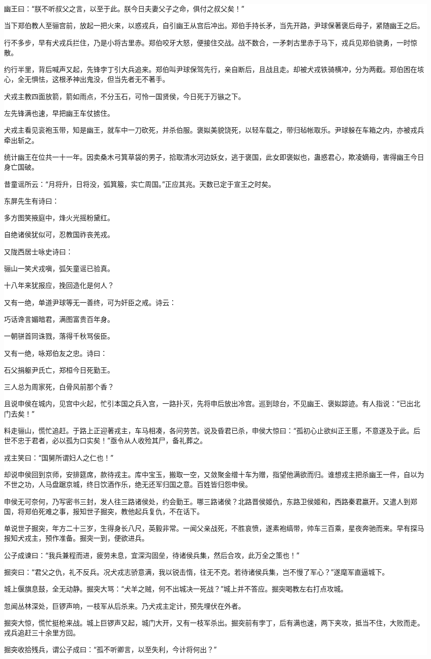 幽王曰：“朕不听叔父之言，以至于此。朕今日夫妻父子之命，俱付之叔父矣！”

当下郑伯教人至骊宫前，放起一把火来，以惑戎兵，自引幽王从宫后冲出。郑伯手持长矛，当先开路，尹球保著褒后母子，紧随幽王之后。

行不多步，早有犬戎兵拦住，乃是小将古里赤。郑伯咬牙大怒，便接住交战。战不数合，一矛刺古里赤于马下，戎兵见郑伯骁勇，一时惊散。

约行半里，背后喊声又起，先锋孛丁引大兵追来。郑伯叫尹球保驾先行，亲自断后，且战且走。却被犬戎铁骑横冲，分为两截。郑伯困在垓心，全无惧怯，这根矛神出鬼没，但当先者无不著手。

犬戎主教四面放箭，箭如雨点，不分玉石，可怜一国贤侯，今日死于万镞之下。

左先锋满也速，早把幽王车仗掳住。

犬戎主看见衮袍玉带，知是幽王，就车中一刀砍死，并杀伯服。褒姒美貌饶死，以轻车载之，带归毡帐取乐。尹球躲在车箱之内，亦被戎兵牵出斩之。

统计幽王在位共一十一年。因卖桑木弓箕草袋的男子，拾取清水河边妖女，逃于褒国，此女即褒姒也，蛊惑君心，欺凌嫡母，害得幽王今日身亡国破。

昔童谣所云：“月将升，日将没，弧箕箙，实亡周国。”正应其兆。天数已定于宣王之时矣。

东屏先生有诗曰：

多方图笑掖庭中，烽火光摇粉黛红。

自绝诸侯犹似可，忍教国祚丧羌戎。

又陇西居士咏史诗曰：

骊山一笑犬戎嗔，弧矢童谣已验真。

十八年来犹报应，挽回造化是何人？

又有一绝，单道尹球等无一善终，可为奸臣之戒。诗云：

巧话谗言媚暗君，满图富贵百年身。

一朝骈首同诛戮，落得千秋骂佞臣。

又有一绝，咏郑伯友之忠。诗曰：

石父捐躯尹氏亡，郑桓今日死勤王。

三人总为周家死，白骨风前那个香？

且说申侯在城内，见宫中火起，忙引本国之兵入宫，一路扑灭，先将申后放出冷宫。巡到琼台，不见幽王、褒姒踪迹。有人指说：“已出北门去矣！”

料走骊山，慌忙追赶。于路上正迎著戎主，车马相凑，各问劳苦。说及昏君已杀，申侯大惊曰：“孤初心止欲纠正王慝，不意遂及于此。后世不忠于君者，必以孤为口实矣！”亟令从人收殓其尸，备礼葬之。

戎主笑曰：“国舅所谓妇人之仁也！”

却说申侯回到京师，安排筵席，款待戎主。库中宝玉，搬取一空，又敛聚金缯十车为赠，指望他满欲而归。谁想戎主把杀幽王一件，自以为不世之功，人马盘踞京城，终日饮酒作乐，绝无还军归国之意。百姓皆归怨申侯。

申侯无可奈何，乃写密书三封，发人往三路诸侯处，约会勤王。哪三路诸侯？北路晋侯姬仇，东路卫侯姬和，西路秦君嬴开。又遣人到郑国，将郑伯死难之事，报知世子掘突，教他起兵复仇，不在话下。

单说世子掘突，年方二十三岁，生得身长八尺，英毅非常。一闻父亲战死，不胜哀愤，遂素袍缟带，帅车三百乘，星夜奔驰而来。早有探马报知犬戎主，预作准备。掘突一到，便欲进兵。

公子成谏曰：“我兵兼程而进，疲劳未息，宜深沟固垒，待诸侯兵集，然后合攻，此万全之策也！”

掘突曰：“君父之仇，礼不反兵。况犬戎志骄意满，我以锐击惰，往无不克。若待诸侯兵集，岂不慢了军心？”遂麾军直逼城下。

城上偃旗息鼓，全无动静。掘突大骂：“犬羊之贼，何不出城决一死战？”城上并不答应。掘突喝教左右打点攻城。

忽闻丛林深处，巨锣声响，一枝军从后杀来。乃犬戎主定计，预先埋伏在外者。

掘突大惊，慌忙挺枪来战。城上巨锣声又起，城门大开，又有一枝军杀出。掘突前有孛丁，后有满也速，两下夹攻，抵当不住，大败而走。戎兵追赶三十余里方回。

掘突收拾残兵，谓公子成曰：“孤不听卿言，以至失利，今计将何出？”
